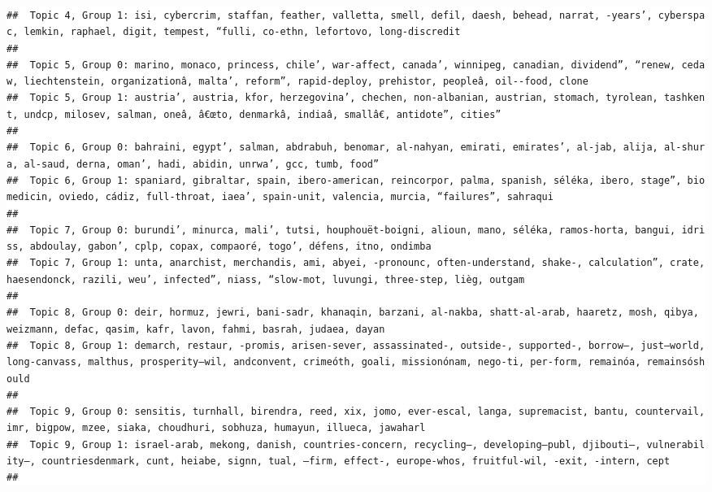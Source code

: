     ##  Topic 4, Group 1: isi, cybercrim, staffan, feather, valletta, smell, defil, daesh, behead, narrat, -years’, cyberspac, lemkin, raphael, digit, tempest, “fulli, co-ethn, lefortovo, long-discredit 
    ##  
    ##  Topic 5, Group 0: marino, monaco, princess, chile’, war-affect, canada’, winnipeg, canadian, dividend”, “renew, cedaw, liechtenstein, organizationâ, malta’, reform”, rapid-deploy, prehistor, peopleâ, oil--food, clone 
    ##  Topic 5, Group 1: austria’, austria, kfor, herzegovina’, chechen, non-albanian, austrian, stomach, tyrolean, tashkent, undcp, milosev, salman, oneâ, â€œto, denmarkâ, indiaâ, smallâ€, antidote”, cities” 
    ##  
    ##  Topic 6, Group 0: bahraini, egypt’, salman, abdrabuh, benomar, al-nahyan, emirati, emirates’, al-jab, alija, al-shura, al-saud, derna, oman’, hadi, abidin, unrwa’, gcc, tumb, food” 
    ##  Topic 6, Group 1: spaniard, gibraltar, spain, ibero-american, reincorpor, palma, spanish, séléka, ibero, stage”, biomedicin, oviedo, cádiz, full-throat, iaea’, spain-unit, valencia, murcia, “failures”, sahraqui 
    ##  
    ##  Topic 7, Group 0: burundi’, minurca, mali’, tutsi, houphouët-boigni, alioun, mano, séléka, ramos-horta, bangui, idriss, abdoulay, gabon’, cplp, copax, compaoré, togo’, défens, itno, ondimba 
    ##  Topic 7, Group 1: unta, anarchist, merchandis, ami, abyei, -pronounc, often-understand, shake-, calculation”, crate, haesendonck, razili, weu’, infected”, niass, “slow-mot, luvungi, three-step, lièg, outgam 
    ##  
    ##  Topic 8, Group 0: deir, hormuz, jewri, bani-sadr, khanaqin, barzani, al-nakba, shatt-al-arab, haaretz, mosh, qibya, weizmann, defac, qasim, kafr, lavon, fahmi, basrah, judaea, dayan 
    ##  Topic 8, Group 1: demarch, restaur, -promis, arisen-sever, assassinated-, outside-, supported-, borrow—, just—world, long-canvass, malthus, prosperity—wil, andconvent, crimeóth, goali, missionónam, nego-ti, per-form, remainóa, remainsóshould 
    ##  
    ##  Topic 9, Group 0: sensitis, turnhall, birendra, reed, xix, jomo, ever-escal, langa, supremacist, bantu, countervail, imr, bigpow, mzee, siaka, choudhuri, sobhuza, humayun, illueca, jawaharl 
    ##  Topic 9, Group 1: israel-arab, mekong, danish, countries-concern, recycling—, developing—publ, djibouti—, vulnerability—, countriesdenmark, cunt, heiabe, signn, tual, —firm, effect-, europe-whos, fruitful-wil, -exit, -intern, cept 
    ##  